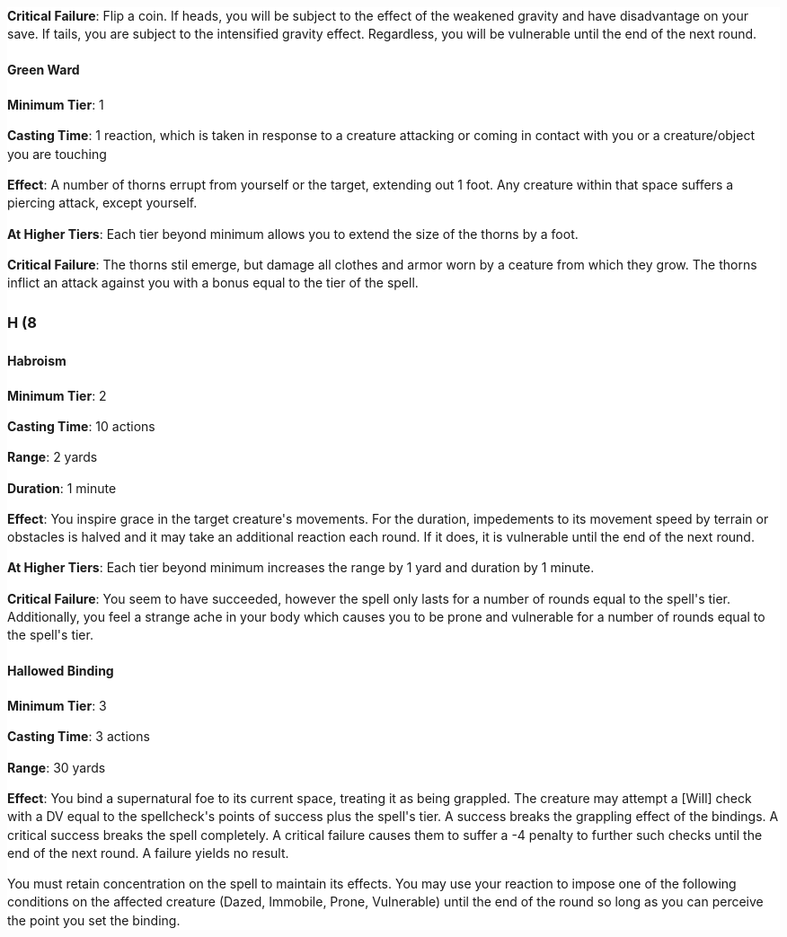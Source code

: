 **Critical Failure**: Flip a coin. If heads, you will be subject to the effect of the weakened gravity and have disadvantage on your save. If tails, you are subject to the intensified gravity effect. Regardless, you will be vulnerable until the end of the next round.

#### Green Ward

**Minimum Tier**: 1

**Casting Time**: 1 reaction, which is taken in response to a creature attacking or coming in contact with you or a creature/object you are touching

**Effect**: A number of thorns errupt from yourself or the target, extending out 1 foot. Any creature within that space suffers a piercing attack, except yourself.

**At Higher Tiers**: Each tier beyond minimum allows you to extend the size of the thorns by a foot.

**Critical Failure**: The thorns stil emerge, but damage all clothes and armor worn by a ceature from which they grow. The thorns inflict an attack against you with a bonus equal to the tier of the spell.

### H (8

#### Habroism

**Minimum Tier**: 2

**Casting Time**: 10 actions

**Range**: 2 yards

**Duration**: 1 minute

**Effect**: You inspire grace in the target creature's movements. For the duration, impedements to its movement speed by terrain or obstacles is halved and it may take an additional reaction each round. If it does, it is vulnerable until the end of the next round.

**At Higher Tiers**: Each tier beyond minimum increases the range by 1 yard and duration by 1 minute.

**Critical Failure**: You seem to have succeeded, however the spell only lasts for a number of rounds equal to the spell's tier. Additionally, you feel a strange ache in your body which causes you to be prone and vulnerable for a number of rounds equal to the spell's tier.

#### Hallowed Binding

**Minimum Tier**: 3

**Casting Time**: 3 actions

**Range**: 30 yards

**Effect**: You bind a supernatural foe to its current space, treating it as being grappled. The creature may attempt a [Will] check with a DV equal to the spellcheck's points of success plus the spell's tier. A success breaks the grappling effect of the bindings. A critical success breaks the spell completely. A critical failure causes them to suffer a -4 penalty to further such checks until the end of the next round. A failure yields no result.

You must retain concentration on the spell to maintain its effects. You may use your reaction to impose one of the following conditions on the affected creature (Dazed, Immobile, Prone, Vulnerable) until the end of the round so long as you can perceive the point you set the binding.


[Coagulaturgy Spell]: # " This spell was suggested by Ian Barnhart, possibly inspired by his character- a Beserk functioning as the party's doctor. "
[Flare Spell]: # " Created at the request of Michael Hasty, who wanted a spell that produced 'missiles of light' which 'could blind'. What he wanted was a utility spell that could also have some use in a fight if a player thought to use it that way."
[Gnash Spell]: # "Created in response to someone joking about there being a Gnash spell in an XP to Level 3 video. Also, adds a nice powerful combat spell that has a high risk for the user."
[Lafiancy Spell]: # "Derived from old english Lafian."
[Missiles of Light Spell]: # " Created at the request of Michael Hasty, who wanted a spell that produced 'missiles of light' which 'could blind'. This turned out to be a misunderstanding, so the Flare spell is also to be made."